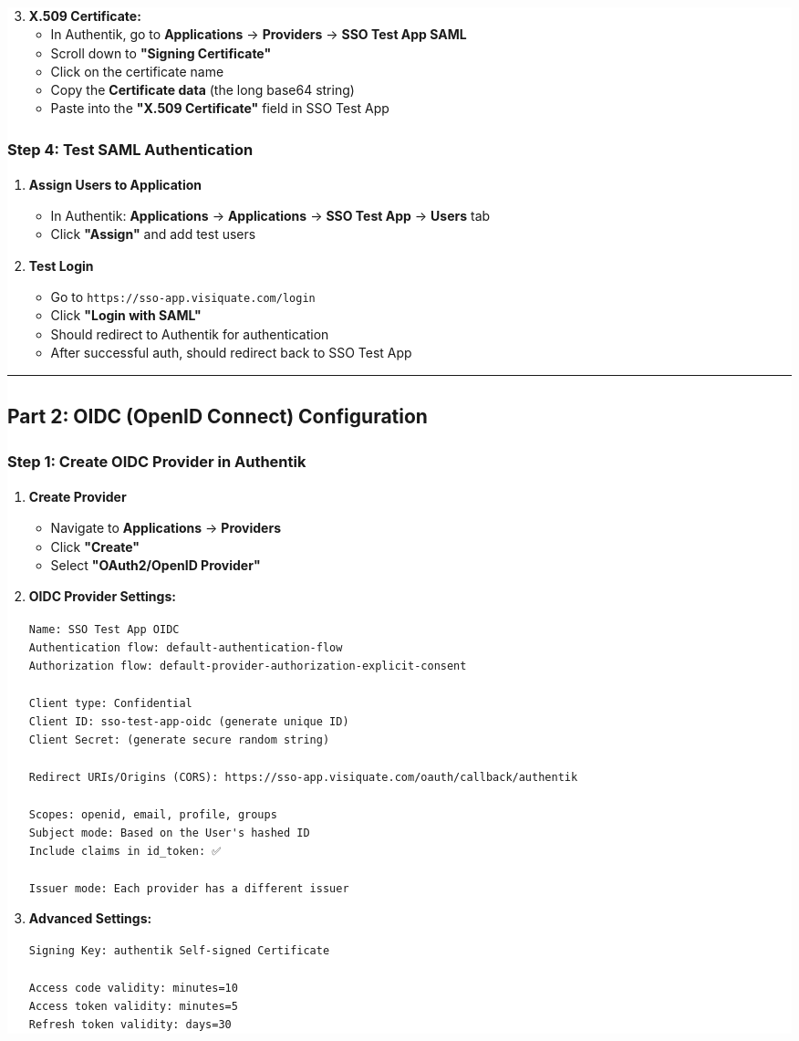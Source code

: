 3. **X.509 Certificate:**
   - In Authentik, go to **Applications** → **Providers** → **SSO Test App SAML**
   - Scroll down to **"Signing Certificate"**
   - Click on the certificate name
   - Copy the **Certificate data** (the long base64 string)
   - Paste into the **"X.509 Certificate"** field in SSO Test App

### Step 4: Test SAML Authentication

1. **Assign Users to Application**
   - In Authentik: **Applications** → **Applications** → **SSO Test App** → **Users** tab
   - Click **"Assign"** and add test users

2. **Test Login**
   - Go to `https://sso-app.visiquate.com/login`
   - Click **"Login with SAML"**
   - Should redirect to Authentik for authentication
   - After successful auth, should redirect back to SSO Test App

---

## Part 2: OIDC (OpenID Connect) Configuration

### Step 1: Create OIDC Provider in Authentik

1. **Create Provider**
   - Navigate to **Applications** → **Providers**
   - Click **"Create"**
   - Select **"OAuth2/OpenID Provider"**

2. **OIDC Provider Settings:**
   ```
   Name: SSO Test App OIDC
   Authentication flow: default-authentication-flow
   Authorization flow: default-provider-authorization-explicit-consent
   
   Client type: Confidential
   Client ID: sso-test-app-oidc (generate unique ID)
   Client Secret: (generate secure random string)
   
   Redirect URIs/Origins (CORS): https://sso-app.visiquate.com/oauth/callback/authentik
   
   Scopes: openid, email, profile, groups
   Subject mode: Based on the User's hashed ID
   Include claims in id_token: ✅
   
   Issuer mode: Each provider has a different issuer
   ```

3. **Advanced Settings:**
   ```
   Signing Key: authentik Self-signed Certificate
   
   Access code validity: minutes=10
   Access token validity: minutes=5
   Refresh token validity: days=30
   ```
